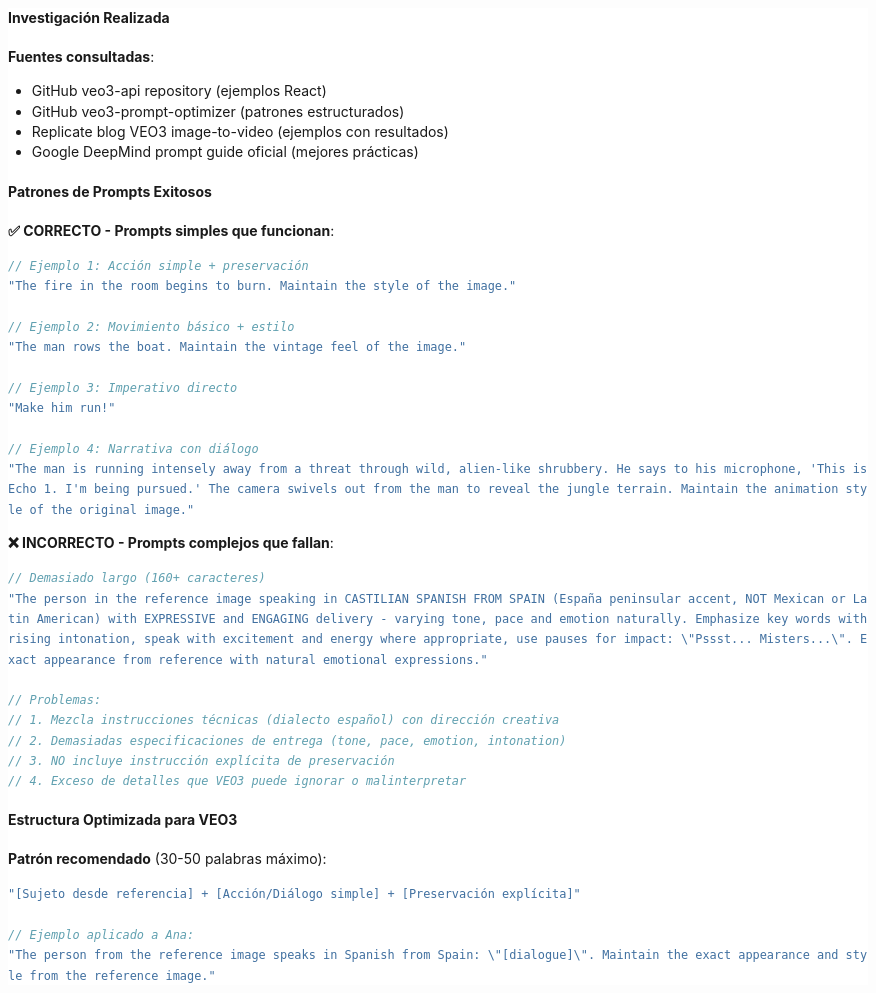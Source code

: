 #### Investigación Realizada

**Fuentes consultadas**:
- GitHub veo3-api repository (ejemplos React)
- GitHub veo3-prompt-optimizer (patrones estructurados)
- Replicate blog VEO3 image-to-video (ejemplos con resultados)
- Google DeepMind prompt guide oficial (mejores prácticas)

#### Patrones de Prompts Exitosos

**✅ CORRECTO - Prompts simples que funcionan**:
```javascript
// Ejemplo 1: Acción simple + preservación
"The fire in the room begins to burn. Maintain the style of the image."

// Ejemplo 2: Movimiento básico + estilo
"The man rows the boat. Maintain the vintage feel of the image."

// Ejemplo 3: Imperativo directo
"Make him run!"

// Ejemplo 4: Narrativa con diálogo
"The man is running intensely away from a threat through wild, alien-like shrubbery. He says to his microphone, 'This is Echo 1. I'm being pursued.' The camera swivels out from the man to reveal the jungle terrain. Maintain the animation style of the original image."
```

**❌ INCORRECTO - Prompts complejos que fallan**:
```javascript
// Demasiado largo (160+ caracteres)
"The person in the reference image speaking in CASTILIAN SPANISH FROM SPAIN (España peninsular accent, NOT Mexican or Latin American) with EXPRESSIVE and ENGAGING delivery - varying tone, pace and emotion naturally. Emphasize key words with rising intonation, speak with excitement and energy where appropriate, use pauses for impact: \"Pssst... Misters...\". Exact appearance from reference with natural emotional expressions."

// Problemas:
// 1. Mezcla instrucciones técnicas (dialecto español) con dirección creativa
// 2. Demasiadas especificaciones de entrega (tone, pace, emotion, intonation)
// 3. NO incluye instrucción explícita de preservación
// 4. Exceso de detalles que VEO3 puede ignorar o malinterpretar
```

#### Estructura Optimizada para VEO3

**Patrón recomendado** (30-50 palabras máximo):
```javascript
"[Sujeto desde referencia] + [Acción/Diálogo simple] + [Preservación explícita]"

// Ejemplo aplicado a Ana:
"The person from the reference image speaks in Spanish from Spain: \"[dialogue]\". Maintain the exact appearance and style from the reference image."
```
